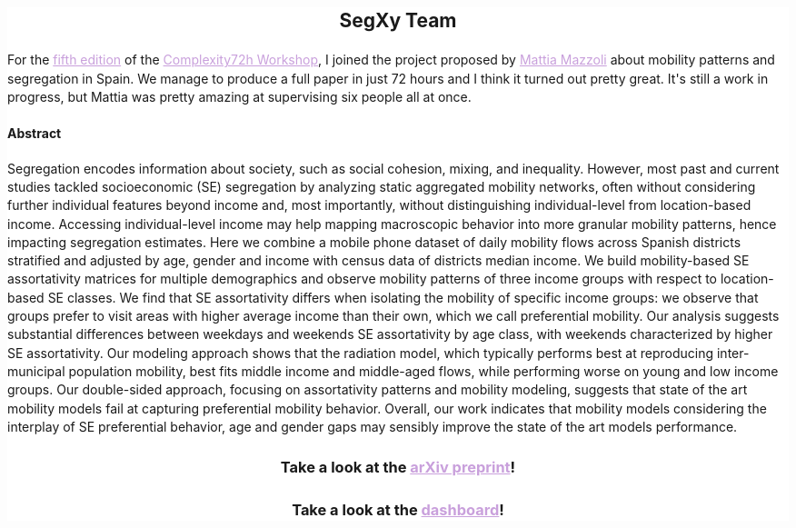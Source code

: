 </style>
</head>

<body>
<h2 style="text-align: center;">
SegXy Team
</h2>

For the <a href="https://complexity72h.com/" style="color:#c9a0dc;">fifth edition</a> of the  <a href="https://twitter.com/Complexity72h/status/1806779566968766824
" style="color:#c9a0dc;">Complexity72h Workshop</a>, I joined the project proposed by <a href="https://mattiamazzoli.github.io/" style="color:#c9a0dc;">Mattia Mazzoli</a> about mobility patterns and segregation in Spain. 
We manage to produce a full paper in just 72 hours and I think it turned out pretty great.
It's still a work in progress, but Mattia was pretty amazing at supervising six people all at once. 

<div class="container is-centered">
    <h4>Abstract</h4>
</div>
<div class="container is-centered">
Segregation encodes information about society, such as social cohesion, mixing, and inequality.
However, most past and current studies tackled socioeconomic (SE) segregation by analyzing static
aggregated mobility networks, often without considering further individual features beyond income
and, most importantly, without distinguishing individual-level from location-based income. Accessing
individual-level income may help mapping macroscopic behavior into more granular mobility patterns,
hence impacting segregation estimates. Here we combine a mobile phone dataset of daily mobility
flows across Spanish districts stratified and adjusted by age, gender and income with census data of
districts median income. We build mobility-based SE assortativity matrices for multiple demographics
and observe mobility patterns of three income groups with respect to location-based SE classes.
We find that SE assortativity differs when isolating the mobility of specific income groups: we
observe that groups prefer to visit areas with higher average income than their own, which we call
preferential mobility. Our analysis suggests substantial differences between weekdays and weekends
SE assortativity by age class, with weekends characterized by higher SE assortativity. Our modeling
approach shows that the radiation model, which typically performs best at reproducing inter-municipal
population mobility, best fits middle income and middle-aged flows, while performing worse on
young and low income groups. Our double-sided approach, focusing on assortativity patterns and
mobility modeling, suggests that state of the art mobility models fail at capturing preferential mobility
behavior. Overall, our work indicates that mobility models considering the interplay of SE preferential
behavior, age and gender gaps may sensibly improve the state of the art models performance.
</div>

<h3 style="text-align: center;">
    Take a look at the <a href="https://arxiv.org/abs/2407.01799" style="color:#c9a0dc;">arXiv preprint</a>!
</h3>
<h3 style="text-align: center;">
    Take a look at the <a href="https://spain-mobility-dashboard.streamlit.app/" style="color:#c9a0dc;">dashboard</a>!
</h3>
